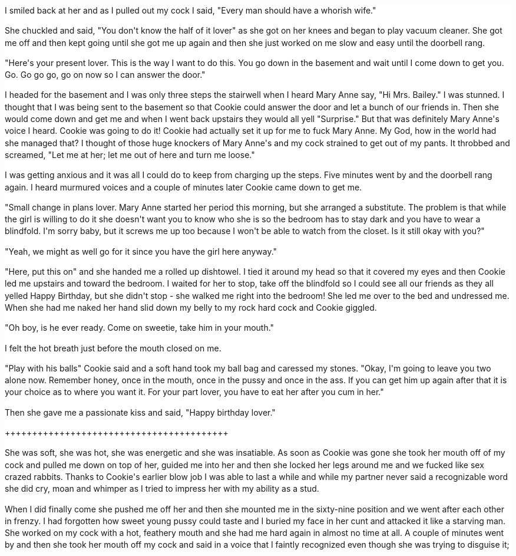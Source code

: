 I smiled back at her and as I pulled out my cock I said, "Every man should have a whorish wife." 

She chuckled and said, "You don't know the half of it lover" as she got on her knees and began to play vacuum cleaner. She got me off and then kept going until she got me up again and then she just worked on me slow and easy until the doorbell rang. 

"Here's your present lover. This is the way I want to do this. You go down in the basement and wait until I come down to get you. Go. Go go go, go on now so I can answer the door." 

I headed for the basement and I was only three steps the stairwell when I heard Mary Anne say, "Hi Mrs. Bailey." I was stunned. I thought that I was being sent to the basement so that Cookie could answer the door and let a bunch of our friends in. Then she would come down and get me and when I went back upstairs they would all yell "Surprise." But that was definitely Mary Anne's voice I heard. Cookie was going to do it! Cookie had actually set it up for me to fuck Mary Anne. My God, how in the world had she managed that? I thought of those huge knockers of Mary Anne's and my cock strained to get out of my pants. It throbbed and screamed, "Let me at her; let me out of here and turn me loose." 

I was getting anxious and it was all I could do to keep from charging up the steps. Five minutes went by and the doorbell rang again. I heard murmured voices and a couple of minutes later Cookie came down to get me. 

"Small change in plans lover. Mary Anne started her period this morning, but she arranged a substitute. The problem is that while the girl is willing to do it she doesn't want you to know who she is so the bedroom has to stay dark and you have to wear a blindfold. I'm sorry baby, but it screws me up too because I won't be able to watch from the closet. Is it still okay with you?" 

"Yeah, we might as well go for it since you have the girl here anyway." 

"Here, put this on" and she handed me a rolled up dishtowel. I tied it around my head so that it covered my eyes and then Cookie led me upstairs and toward the bedroom. I waited for her to stop, take off the blindfold so I could see all our friends as they all yelled Happy Birthday, but she didn't stop - she walked me right into the bedroom! She led me over to the bed and undressed me. When she had me naked her hand slid down my belly to my rock hard cock and Cookie giggled. 

"Oh boy, is he ever ready. Come on sweetie, take him in your mouth." 

I felt the hot breath just before the mouth closed on me. 

"Play with his balls" Cookie said and a soft hand took my ball bag and caressed my stones. "Okay, I'm going to leave you two alone now. Remember honey, once in the mouth, once in the pussy and once in the ass. If you can get him up again after that it is your choice as to where you want it. For your part lover, you have to eat her after you cum in her." 

Then she gave me a passionate kiss and said, "Happy birthday lover." 

+++++++++++++++++++++++++++++++++++++++++ 

She was soft, she was hot, she was energetic and she was insatiable. As soon as Cookie was gone she took her mouth off of my cock and pulled me down on top of her, guided me into her and then she locked her legs around me and we fucked like sex crazed rabbits. Thanks to Cookie's earlier blow job I was able to last a while and while my partner never said a recognizable word she did cry, moan and whimper as I tried to impress her with my ability as a stud. 

When I did finally come she pushed me off her and then she mounted me in the sixty-nine position and we went after each other in frenzy. I had forgotten how sweet young pussy could taste and I buried my face in her cunt and attacked it like a starving man. She worked on my cock with a hot, feathery mouth and she had me hard again in almost no time at all. A couple of minutes went by and then she took her mouth off my cock and said in a voice that I faintly recognized even though she was trying to disguise it; 
